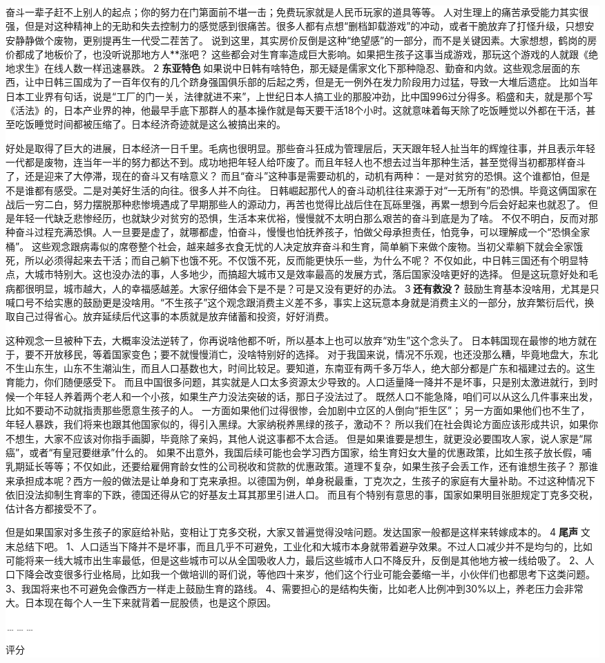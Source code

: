 奋斗一辈子赶不上别人的起点；你的努力在门第面前不堪一击；免费玩家就是人民币玩家的道具等等。
人对生理上的痛苦承受能力其实很强，但是对这种精神上的无助和失去控制力的感觉感到很痛苦。很多人都有点想“删档卸载游戏”的冲动，或者干脆放弃了打怪升级，只想安安静静做个废物，更别提再生一代受二茬苦了。
说到这里，其实房价反倒是这种“绝望感”的一部分，而不是关键因素。大家想想，鹤岗的房价都成了地板价了，也没听说那地方人**涨吧？
这些都会对生育率造成巨大影响。如果把生孩子这事当成游戏，那玩这个游戏的人就跟《绝地求生》在线人数一样迅速暴跌。
2 <strong>东亚特色</strong>
如果说中日韩有啥特色，那无疑是儒家文化下那种隐忍、勤奋和内敛。这些观念层面的东西，让中日韩三国成为了一百年仅有的几个跻身强国俱乐部的后起之秀，但是无一例外在发力阶段用力过猛，导致一大堆后遗症。
比如当年日本工业界有句话，说是“工厂的门一关，法律就进不来”，上世纪日本人搞工业的那股冲劲，比中国996过分得多。稻盛和夫，就是那个写《活法》的，日本产业界的神，他最早手底下那群人的基本操作就是每天要干活18个小时。这就意味着每天除了吃饭睡觉以外都在干活，甚至吃饭睡觉时间都被压缩了。日本经济奇迹就是这么被搞出来的。

好处是取得了巨大的进展，日本经济一日千里。毛病也很明显。那些奋斗狂成为管理层后，天天跟年轻人扯当年的辉煌往事，并且表示年轻一代都是废物，连当年一半的努力都达不到。成功地把年轻人给吓废了。而且年轻人也不想去过当年那种生活，甚至觉得当初都那样奋斗了，还是迎来了大停滞，现在的奋斗又有啥意义？
而且“奋斗”这种事是需要动机的，动机有两种：
一是对贫穷的恐惧。这个谁都怕，但是不是谁都有感受。二是对美好生活的向往。很多人并不向往。
日韩崛起那代人的奋斗动机往往来源于对“一无所有”的恐惧。毕竟这俩国家在战后一穷二白，努力摆脱那种悲惨境遇成了早期那些人的源动力，再苦也觉得比战后住在瓦砾里强，再累一想到今后会好起来也就忍了。
但是年轻一代缺乏悲惨经历，也就缺少对贫穷的恐惧，生活本来优裕，慢慢就不太明白那么艰苦的奋斗到底是为了啥。
不仅不明白，反而对那种奋斗过程充满恐惧。人一旦要是虚了，就哪都虚，怕奋斗，慢慢也怕抚养孩子，怕做父母承担责任，怕竞争，可以理解成一个“恐惧全家桶”。
这些观念跟病毒似的席卷整个社会，越来越多衣食无忧的人决定放弃奋斗和生育，简单躺下来做个废物。当初父辈躺下就会全家饿死，所以必须得起来去干活；而自己躺下也饿不死。不仅饿不死，反而能更快乐一些，为什么不呢？
不仅如此，中日韩三国还有个明显特点，大城市特别大。这也没办法的事，人多地少，而搞超大城市又是效率最高的发展方式，落后国家没啥更好的选择。
但是这玩意好处和毛病都很明显，城市越大，人的幸福感越差。大家仔细体会下是不是？可是又没有更好的办法。
3<strong> 还有救没？</strong>
鼓励生育基本没啥用，尤其是只喊口号不给实惠的鼓励更是没啥用。“不生孩子”这个观念跟消费主义差不多，事实上这玩意本身就是消费主义的一部分，放弃繁衍后代，换取自己过得省心。放弃延续后代这事的本质就是放弃储蓄和投资，好好消费。

这种观念一旦被种下去，大概率没法逆转了，你再说啥他都不听，所以基本上也可以放弃“劝生”这个念头了。
日本韩国现在最惨的地方就在于，要不开放移民，等着国家变色；要不就慢慢消亡，没啥特别好的选择。
对于我国来说，情况不乐观，也还没那么糟，毕竟地盘大，东北不生山东生，山东不生潮汕生，而且人口基数也大，时间比较足。要知道，东南亚有两千多万华人，绝大部分都是广东和福建过去的。这生育能力，你们随便感受下。
而且中国很多问题，其实就是人口太多资源太少导致的。人口适量降一降并不是坏事，只是别太激进就行，到时候一个年轻人养着两个老人和一个小孩，如果生产力没法突破的话，那日子没法过了。
既然人口不能急降，咱们可以从这么几件事来出发，比如不要动不动就指责那些愿意生孩子的人。
一方面如果他们过得很惨，会加剧中立区的人倒向“拒生区”；
另一方面如果他们也不生了，年轻人暴跌，我们将来也跟其他国家似的，得引入黑绿。大家纳税养黑绿的孩子，激动不？
所以我们在社会舆论方面应该形成共识，如果你不想生，大家不应该对你指手画脚，毕竟除了亲妈，其他人说这事都不太合适。
但是如果谁要是想生，就更没必要围攻人家，说人家是“屌癌”，或者“有皇冠要继承”什么的。
如果不出意外，我国后续可能也会学习西方国家，给生育妇女大量的优惠政策，比如生孩子放长假，哺乳期延长等等；不仅如此，还要给雇佣育龄女性的公司税收和贷款的优惠政策。道理不复杂，如果生孩子会丢工作，还有谁想生孩子？
那谁来承担成本呢？西方一般的做法是让单身和丁克来承担。以德国为例，单身税最重，丁克次之，生孩子的家庭有大量补助。不过这种情况下依旧没法抑制生育率的下跌，德国还得从它的好基友土耳其那里引进人口。
而且有个特别有意思的事，国家如果明目张胆规定丁克多交税，估计各方都接受不了。


但是如果国家对多生孩子的家庭给补贴，变相让丁克多交税，大家又普遍觉得没啥问题。发达国家一般都是这样来转嫁成本的。
4
 <strong>尾声</strong>
文末总结下吧。
1、人口适当下降并不是坏事，而且几乎不可避免，工业化和大城市本身就带着避孕效果。不过人口减少并不是均匀的，比如可能将来一线大城市出生率最低，但是这些城市可以从全国吸收人力，最后这些城市人口不降反升，反倒是其他地方被一线给吸了。
2、人口下降会改变很多行业格局，比如我一个做培训的哥们说，等他四十来岁，他们这个行业可能会萎缩一半，小伙伴们也都思考下这类问题。
3、我国将来也不可避免会像西方一样走上鼓励生育的路线。
4、需要担心的是结构失衡，比如老人比例冲到30%以上，养老压力会非常大。日本现在每个人一生下来就背着一屁股债，也是这个原因。


﹍﹍﹍

评分
